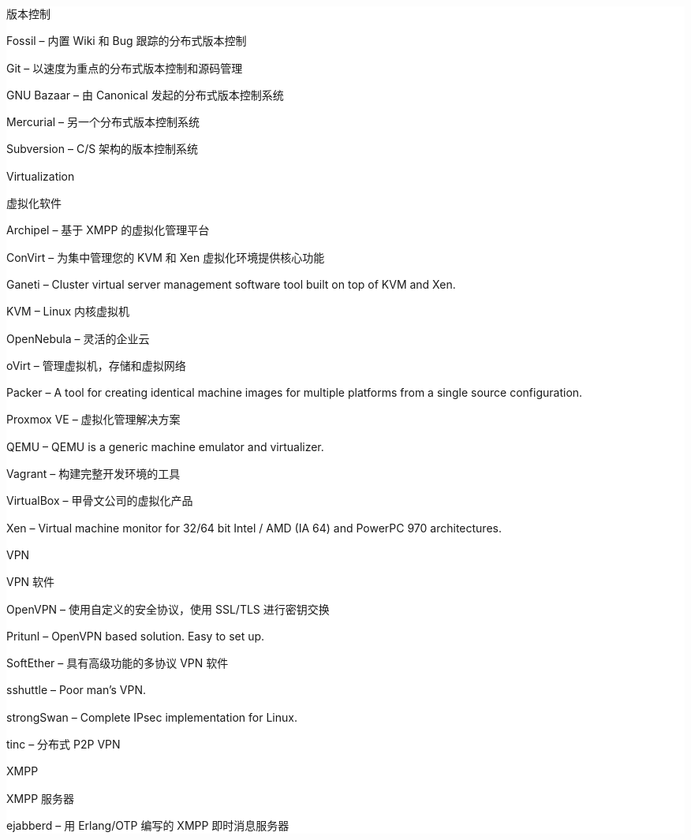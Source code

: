 版本控制

Fossil – 内置 Wiki 和 Bug 跟踪的分布式版本控制

Git – 以速度为重点的分布式版本控制和源码管理

GNU Bazaar – 由 Canonical 发起的分布式版本控制系统

Mercurial – 另一个分布式版本控制系统

Subversion – C/S 架构的版本控制系统

Virtualization

虚拟化软件

Archipel – 基于 XMPP 的虚拟化管理平台

ConVirt – 为集中管理您的 KVM 和 Xen 虚拟化环境提供核心功能

Ganeti – Cluster virtual server management software tool built on top of
KVM and Xen.

KVM – Linux 内核虚拟机

OpenNebula – 灵活的企业云

oVirt – 管理虚拟机，存储和虚拟网络

Packer – A tool for creating identical machine images for multiple
platforms from a single source configuration.

Proxmox VE – 虚拟化管理解决方案

QEMU – QEMU is a generic machine emulator and virtualizer.

Vagrant – 构建完整开发环境的工具

VirtualBox – 甲骨文公司的虚拟化产品

Xen – Virtual machine monitor for 32/64 bit Intel / AMD (IA 64) and
PowerPC 970 architectures.

VPN

VPN 软件

OpenVPN – 使用自定义的安全协议，使用 SSL/TLS 进行密钥交换

Pritunl – OpenVPN based solution. Easy to set up.

SoftEther – 具有高级功能的多协议 VPN 软件

sshuttle – Poor man’s VPN.

strongSwan – Complete IPsec implementation for Linux.

tinc – 分布式 P2P VPN

XMPP

XMPP 服务器

ejabberd – 用 Erlang/OTP 编写的 XMPP 即时消息服务器
